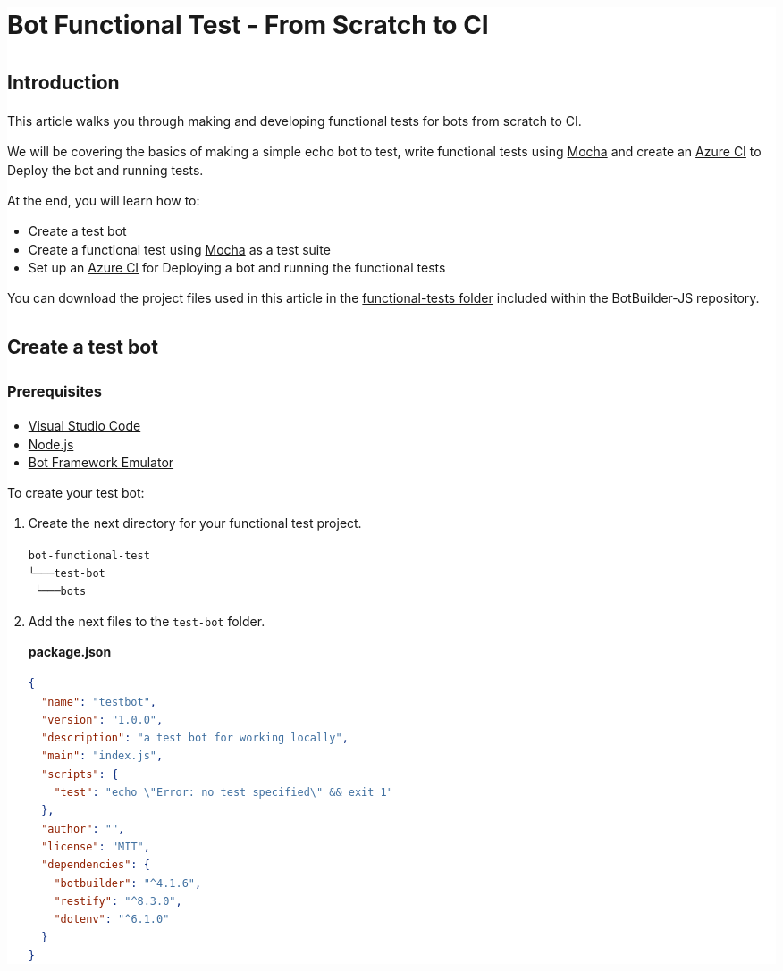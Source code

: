 # Bot Functional Test - From Scratch to CI

## Introduction

This article walks you through making and developing functional tests for bots from scratch to CI.

We will be covering the basics of making a simple echo bot to test, write functional tests using [Mocha](https://mochajs.org/) and create an [Azure CI](https://docs.microsoft.com/en-us/azure/devops/pipelines/get-started/what-is-azure-pipelines?view=azure-devops) to Deploy the bot and running tests.

At the end, you will learn how to:

- Create a test bot
- Create a functional test using [Mocha](https://mochajs.org/) as a test suite
- Set up an [Azure CI](https://docs.microsoft.com/en-us/azure/devops/pipelines/get-started/what-is-azure-pipelines?view=azure-devops) for Deploying a bot and running the functional tests

You can download the project files used in this article in the [functional-tests folder](https://github.com/microsoft/botbuilder-js/tree/master/libraries/functional-tests) included within the BotBuilder-JS repository.

## Create a test bot

### Prerequisites

- [Visual Studio Code](https://www.visualstudio.com/downloads)
- [Node.js](https://nodejs.org/)
- [Bot Framework Emulator](https://aka.ms/bot-framework-emulator-readme)

To create your test bot:

1. Create the next directory for your functional test project.

   ```tex
   bot-functional-test
   └───test-bot
   	└───bots
   ```

2. Add the next files to the `test-bot` folder.

   **package.json**

   ```json
   {
     "name": "testbot",
     "version": "1.0.0",
     "description": "a test bot for working locally",
     "main": "index.js",
     "scripts": {
       "test": "echo \"Error: no test specified\" && exit 1"
     },
     "author": "",
     "license": "MIT",
     "dependencies": {
       "botbuilder": "^4.1.6",
       "restify": "^8.3.0",
       "dotenv": "^6.1.0"
     }
   }
   ```
